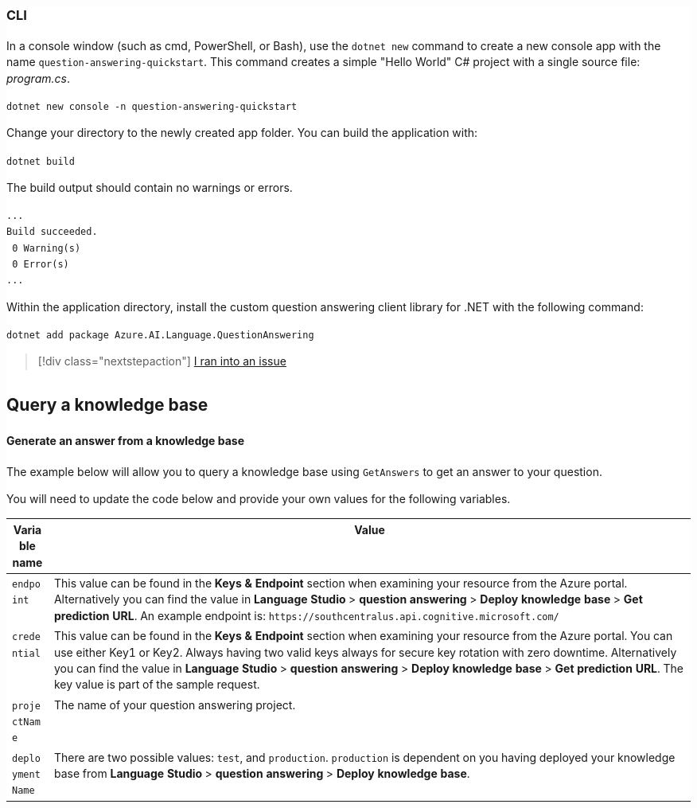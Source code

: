 ### CLI

In a console window (such as cmd, PowerShell, or Bash), use the `dotnet new` command to create a new console app with the name `question-answering-quickstart`. This command creates a simple "Hello World" C# project with a single source file: *program.cs*.

```console
dotnet new console -n question-answering-quickstart
```

Change your directory to the newly created app folder. You can build the application with:

```console
dotnet build
```

The build output should contain no warnings or errors.

```console
...
Build succeeded.
 0 Warning(s)
 0 Error(s)
...
```

Within the application directory, install the custom question answering client library for .NET with the following command:

```console
dotnet add package Azure.AI.Language.QuestionAnswering
```

> [!div class="nextstepaction"]
> <a href="https://microsoft.qualtrics.com/jfe/form/SV_0Cl5zkG3CnDjq6O?PLanguage=CSHARP&Pillar=Language&Product=Question-answering&Page=quickstart&Section=Set-up-the-environment" target="_target">I ran into an issue</a>

## Query a knowledge base

#### Generate an answer from a knowledge base

The example below will allow you to query a knowledge base using `GetAnswers` to get an answer to your question.

You will need to update the code below and provide your own values for the following variables.

|Variable name | Value |
|--------------------------|-------------|
| `endpoint`               | This value can be found in the **Keys & Endpoint** section when examining your resource from the Azure portal. Alternatively you can find the value in **Language Studio** > **question answering** > **Deploy knowledge base** > **Get prediction URL**. An example endpoint is: `https://southcentralus.api.cognitive.microsoft.com/`|
| `credential` | This value can be found in the **Keys & Endpoint** section when examining your resource from the Azure portal. You can use either Key1 or Key2. Always having two valid keys always for secure key rotation with zero downtime. Alternatively you can find the value in **Language Studio** > **question answering** > **Deploy knowledge base** > **Get prediction URL**. The key value is part of the sample request.|
| `projectName` | The name of your question answering project.|
| `deploymentName`             | There are two possible values: `test`, and `production`. `production` is dependent on you having deployed your knowledge base from **Language Studio** > **question answering** > **Deploy knowledge base**.|


[questionanswering_nuget_package]: https://www.nuget.org/packages/Azure.AI.Language.QuestionAnswering/
[questionanswering_refdocs]: /dotnet/api/Azure.AI.Language.QuestionAnswering/
[questionanswering_client_src]: https://github.com/Azure/azure-sdk-for-net/tree/main/sdk/cognitivelanguage/Azure.AI.Language.QuestionAnswering/src/
[questionanswering_samples]: https://github.com/Azure/azure-sdk-for-net/tree/main/sdk/cognitivelanguage/Azure.AI.Language.QuestionAnswering/samples/README.md